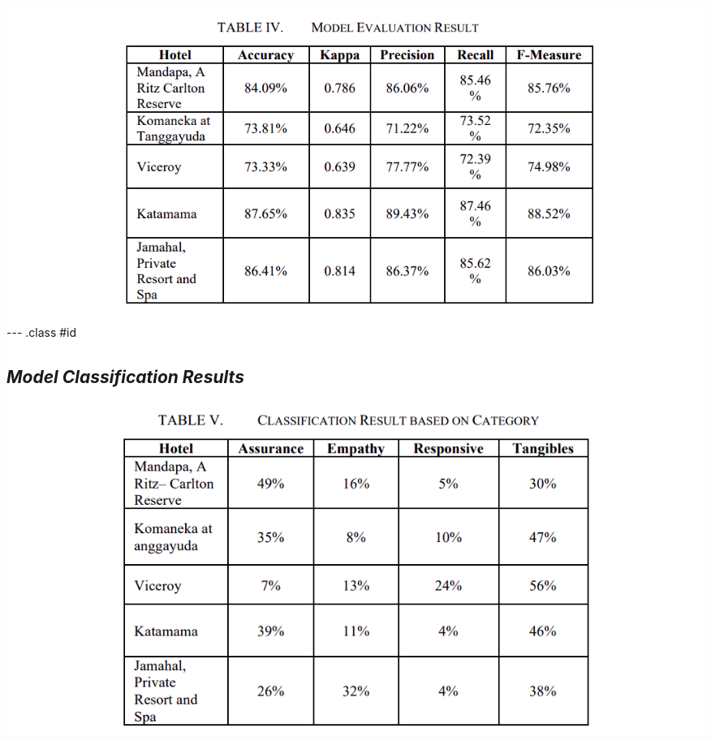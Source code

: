 <img src="tabel model.png" title="plot of chunk unnamed-chunk-5" alt="plot of chunk unnamed-chunk-5" width="70%" style="display: block; margin: auto;" />

--- .class #id

## _Model Classification Results_

<img src="class result.png" title="plot of chunk unnamed-chunk-6" alt="plot of chunk unnamed-chunk-6" width="70%" style="display: block; margin: auto;" />
